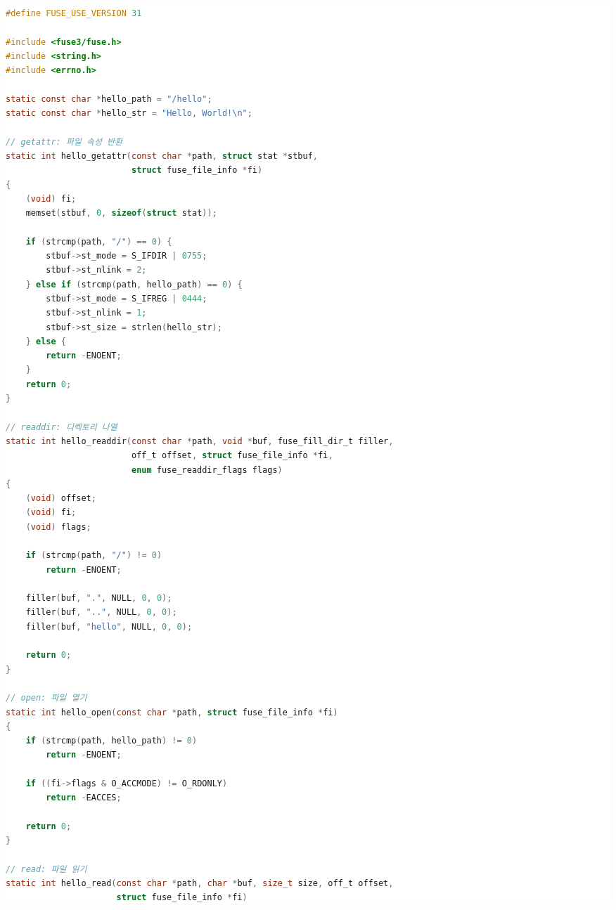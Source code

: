 ```c
#define FUSE_USE_VERSION 31

#include <fuse3/fuse.h>
#include <string.h>
#include <errno.h>

static const char *hello_path = "/hello";
static const char *hello_str = "Hello, World!\n";

// getattr: 파일 속성 반환
static int hello_getattr(const char *path, struct stat *stbuf,
                         struct fuse_file_info *fi)
{
    (void) fi;
    memset(stbuf, 0, sizeof(struct stat));

    if (strcmp(path, "/") == 0) {
        stbuf->st_mode = S_IFDIR | 0755;
        stbuf->st_nlink = 2;
    } else if (strcmp(path, hello_path) == 0) {
        stbuf->st_mode = S_IFREG | 0444;
        stbuf->st_nlink = 1;
        stbuf->st_size = strlen(hello_str);
    } else {
        return -ENOENT;
    }
    return 0;
}

// readdir: 디렉토리 나열
static int hello_readdir(const char *path, void *buf, fuse_fill_dir_t filler,
                         off_t offset, struct fuse_file_info *fi,
                         enum fuse_readdir_flags flags)
{
    (void) offset;
    (void) fi;
    (void) flags;

    if (strcmp(path, "/") != 0)
        return -ENOENT;

    filler(buf, ".", NULL, 0, 0);
    filler(buf, "..", NULL, 0, 0);
    filler(buf, "hello", NULL, 0, 0);

    return 0;
}

// open: 파일 열기
static int hello_open(const char *path, struct fuse_file_info *fi)
{
    if (strcmp(path, hello_path) != 0)
        return -ENOENT;

    if ((fi->flags & O_ACCMODE) != O_RDONLY)
        return -EACCES;

    return 0;
}

// read: 파일 읽기
static int hello_read(const char *path, char *buf, size_t size, off_t offset,
                      struct fuse_file_info *fi)
```